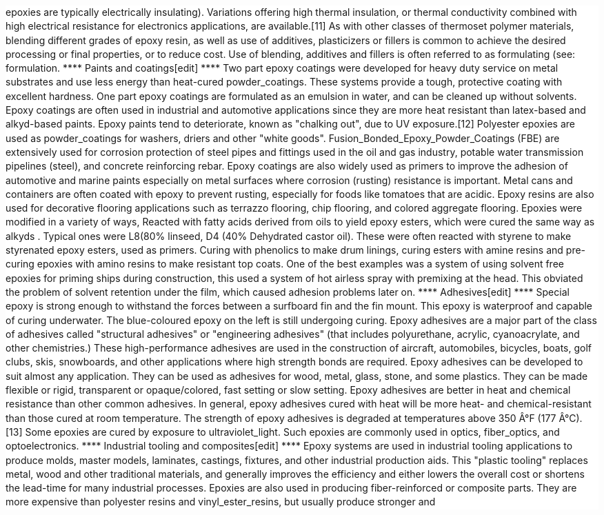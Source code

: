 epoxies are typically electrically insulating). Variations offering high
thermal insulation, or thermal conductivity combined with high electrical
resistance for electronics applications, are available.[11]
As with other classes of thermoset polymer materials, blending different grades
of epoxy resin, as well as use of additives, plasticizers or fillers is common
to achieve the desired processing or final properties, or to reduce cost. Use
of blending, additives and fillers is often referred to as formulating (see:
formulation.
**** Paints and coatings[edit] ****
Two part epoxy coatings were developed for heavy duty service on metal
substrates and use less energy than heat-cured powder_coatings. These systems
provide a tough, protective coating with excellent hardness. One part epoxy
coatings are formulated as an emulsion in water, and can be cleaned up without
solvents.
Epoxy coatings are often used in industrial and automotive applications since
they are more heat resistant than latex-based and alkyd-based paints. Epoxy
paints tend to deteriorate, known as "chalking out", due to UV exposure.[12]
Polyester epoxies are used as powder_coatings for washers, driers and other
"white goods". Fusion_Bonded_Epoxy_Powder_Coatings (FBE) are extensively used
for corrosion protection of steel pipes and fittings used in the oil and gas
industry, potable water transmission pipelines (steel), and concrete
reinforcing rebar. Epoxy coatings are also widely used as primers to improve
the adhesion of automotive and marine paints especially on metal surfaces where
corrosion (rusting) resistance is important. Metal cans and containers are
often coated with epoxy to prevent rusting, especially for foods like tomatoes
that are acidic. Epoxy resins are also used for decorative flooring
applications such as terrazzo flooring, chip flooring, and colored aggregate
flooring. Epoxies were modified in a variety of ways, Reacted with fatty acids
derived from oils to yield epoxy esters, which were cured the same way as
alkyds . Typical ones were L8(80% linseed, D4 (40% Dehydrated castor oil).
These were often reacted with styrene to make styrenated epoxy esters, used as
primers. Curing with phenolics to make drum linings, curing esters with amine
resins and pre-curing epoxies with amino resins to make resistant top coats.
One of the best examples was a system of using solvent free epoxies for priming
ships during construction, this used a system of hot airless spray with
premixing at the head. This obviated the problem of solvent retention under the
film, which caused adhesion problems later on.
**** Adhesives[edit] ****
Special epoxy is strong enough to withstand the forces between a surfboard fin
and the fin mount. This epoxy is waterproof and capable of curing underwater.
The blue-coloured epoxy on the left is still undergoing curing.
Epoxy adhesives are a major part of the class of adhesives called "structural
adhesives" or "engineering adhesives" (that includes polyurethane, acrylic,
cyanoacrylate, and other chemistries.) These high-performance adhesives are
used in the construction of aircraft, automobiles, bicycles, boats, golf clubs,
skis, snowboards, and other applications where high strength bonds are
required. Epoxy adhesives can be developed to suit almost any application. They
can be used as adhesives for wood, metal, glass, stone, and some plastics. They
can be made flexible or rigid, transparent or opaque/colored, fast setting or
slow setting. Epoxy adhesives are better in heat and chemical resistance than
other common adhesives. In general, epoxy adhesives cured with heat will be
more heat- and chemical-resistant than those cured at room temperature. The
strength of epoxy adhesives is degraded at temperatures above 350 Â°F
(177 Â°C).[13]
Some epoxies are cured by exposure to ultraviolet_light. Such epoxies are
commonly used in optics, fiber_optics, and optoelectronics.
**** Industrial tooling and composites[edit] ****
Epoxy systems are used in industrial tooling applications to produce molds,
master models, laminates, castings, fixtures, and other industrial production
aids. This "plastic tooling" replaces metal, wood and other traditional
materials, and generally improves the efficiency and either lowers the overall
cost or shortens the lead-time for many industrial processes. Epoxies are also
used in producing fiber-reinforced or composite parts. They are more expensive
than polyester resins and vinyl_ester_resins, but usually produce stronger and